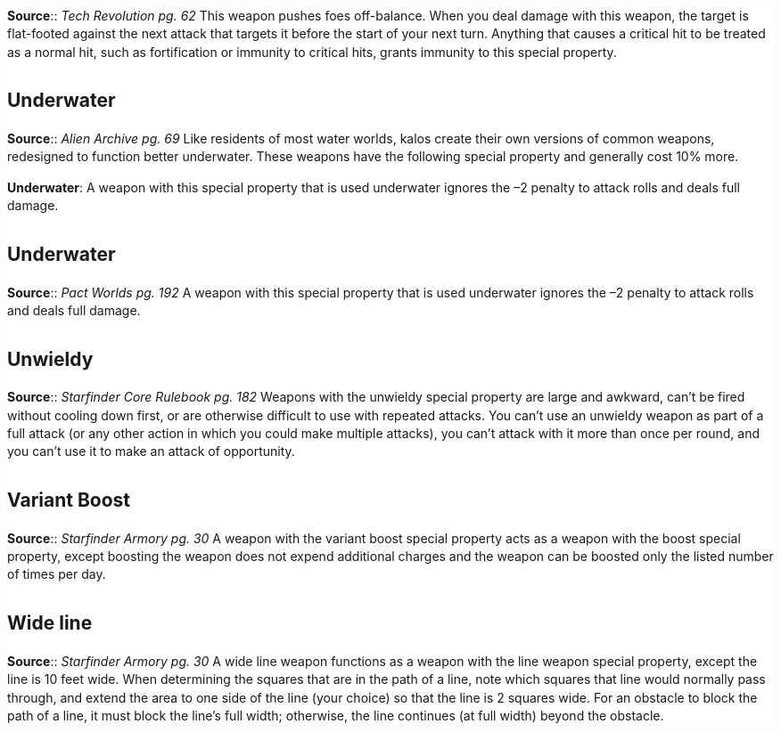 **Source**:: _Tech Revolution pg. 62_
This weapon pushes foes off-balance. When you deal damage with this weapon, the target is flat-footed against the next attack that targets it before the start of your next turn. Anything that causes a critical hit to be treated as a normal hit, such as fortification or immunity to critical hits, grants immunity to this special property.  
  

## Underwater

**Source**:: _Alien Archive pg. 69_
Like residents of most water worlds, kalos create their own versions of common weapons, redesigned to function better underwater. These weapons have the following special property and generally cost 10% more.  
  
**Underwater**: A weapon with this special property that is used underwater ignores the –2 penalty to attack rolls and deals full damage.  
  

## Underwater

**Source**:: _Pact Worlds pg. 192_
A weapon with this special property that is used underwater ignores the –2 penalty to attack rolls and deals full damage.  
  

## Unwieldy

**Source**:: _Starfinder Core Rulebook pg. 182_ 
Weapons with the unwieldy special property are large and awkward, can’t be fired without cooling down first, or are otherwise difficult to use with repeated attacks. You can’t use an unwieldy weapon as part of a full attack (or any other action in which you could make multiple attacks), you can’t attack with it more than once per round, and you can’t use it to make an attack of opportunity.  
  

## Variant Boost

**Source**:: _Starfinder Armory pg. 30_
A weapon with the variant boost special property acts as a weapon with the boost special property, except boosting the weapon does not expend additional charges and the weapon can be boosted only the listed number of times per day.  
  

## Wide line

**Source**:: _Starfinder Armory pg. 30_
A wide line weapon functions as a weapon with the line weapon special property, except the line is 10 feet wide. When determining the squares that are in the path of a line, note which squares that line would normally pass through, and extend the area to one side of the line (your choice) so that the line is 2 squares wide. For an obstacle to block the path of a line, it must block the line’s full width; otherwise, the line continues (at full width) beyond the obstacle.
